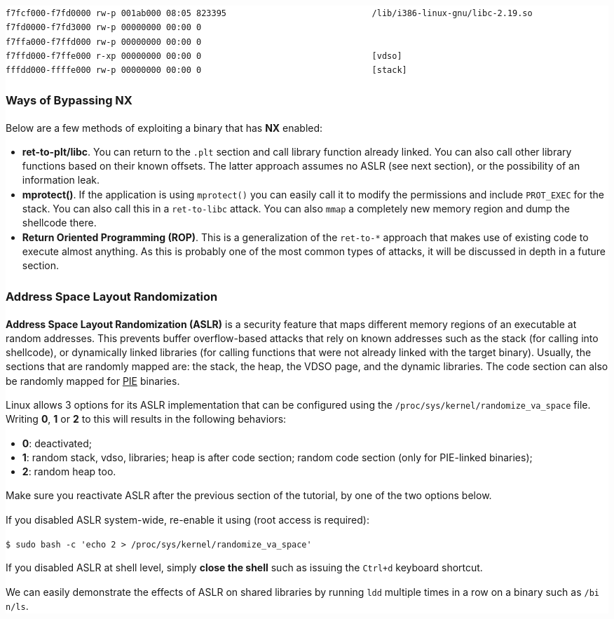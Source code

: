 ```
f7fcf000-f7fd0000 rw-p 001ab000 08:05 823395                             /lib/i386-linux-gnu/libc-2.19.so
f7fd0000-f7fd3000 rw-p 00000000 00:00 0 
f7ffa000-f7ffd000 rw-p 00000000 00:00 0 
f7ffd000-f7ffe000 r-xp 00000000 00:00 0                                  [vdso]
fffdd000-ffffe000 rw-p 00000000 00:00 0                                  [stack]
```

### Ways of Bypassing NX

Below are a few methods of exploiting a binary that has **NX** enabled:

*   **ret-to-plt/libc**. You can return to the `.plt` section and call library function already linked. You can also call other library functions based on their known offsets. The latter approach assumes no ASLR (see next section), or the possibility of an information leak. 
*   **mprotect()**. If the application is using `mprotect()` you can easily call it to modify the permissions and include `PROT_EXEC` for the stack. You can also call this in a `ret-to-libc` attack. You can also `mmap` a completely new memory region and dump the shellcode there.
*   **Return Oriented Programming (ROP)**. This is a generalization of the `ret-to-*` approach that makes use of existing code to execute almost anything. As this is probably one of the most common types of attacks, it will be discussed in depth in a future section.

### Address Space Layout Randomization

**Address Space Layout Randomization (ASLR)** is a security feature that maps different memory regions of an executable at random addresses. This prevents buffer overflow-based attacks that rely on known addresses such as the stack (for calling into shellcode), or dynamically linked libraries (for calling functions that were not already linked with the target binary). Usually, the sections that are randomly mapped are: the stack, the heap, the VDSO page, and the dynamic libraries. The code section can also be randomly mapped for [PIE](https://en.wikipedia.org/wiki/Position-independent_code#PIE) binaries.

Linux allows 3 options for its ASLR implementation that can be configured using the `/proc/sys/kernel/randomize_va_space` file. Writing **0**, **1** or **2** to this will results in the following behaviors:

*   **0**: deactivated;
*   **1**: random stack, vdso, libraries; heap is after code section; random code section (only for PIE-linked binaries);
*   **2**: random heap too.

Make sure you reactivate ASLR after the previous section of the tutorial, by one of the two options below.

If you disabled ASLR system-wide, re-enable it using (root access is required):

```
$ sudo bash -c 'echo 2 > /proc/sys/kernel/randomize_va_space'
```

If you disabled ASLR at shell level, simply **close the shell** such as issuing the `Ctrl+d` keyboard shortcut.

We can easily demonstrate the effects of ASLR on shared libraries by running `ldd` multiple times in a row on a binary such as `/bin/ls`.

